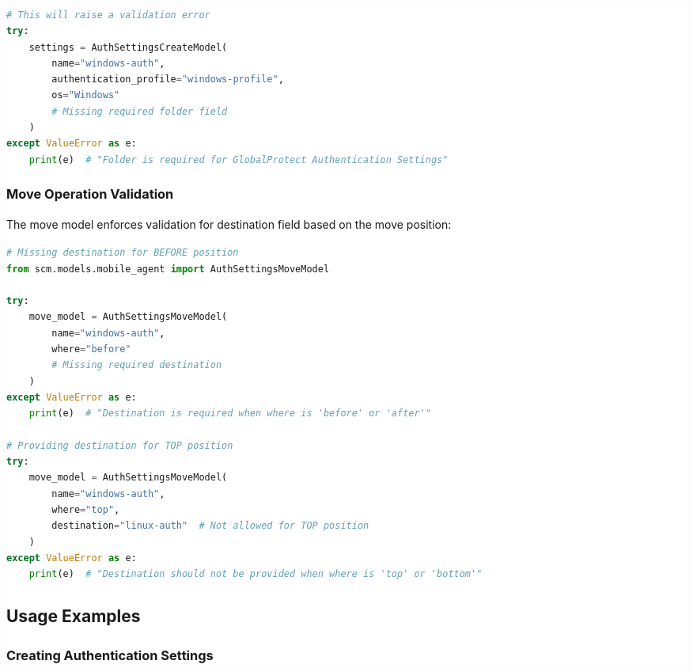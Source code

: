<div class="termy">



```python
# This will raise a validation error
try:
    settings = AuthSettingsCreateModel(
        name="windows-auth",
        authentication_profile="windows-profile",
        os="Windows"
        # Missing required folder field
    )
except ValueError as e:
    print(e)  # "Folder is required for GlobalProtect Authentication Settings"
```

</div>

### Move Operation Validation

The move model enforces validation for destination field based on the move position:

<div class="termy">



```python
# Missing destination for BEFORE position
from scm.models.mobile_agent import AuthSettingsMoveModel

try:
    move_model = AuthSettingsMoveModel(
        name="windows-auth",
        where="before"
        # Missing required destination
    )
except ValueError as e:
    print(e)  # "Destination is required when where is 'before' or 'after'"

# Providing destination for TOP position
try:
    move_model = AuthSettingsMoveModel(
        name="windows-auth",
        where="top",
        destination="linux-auth"  # Not allowed for TOP position
    )
except ValueError as e:
    print(e)  # "Destination should not be provided when where is 'top' or 'bottom'"
```

</div>

## Usage Examples

### Creating Authentication Settings
